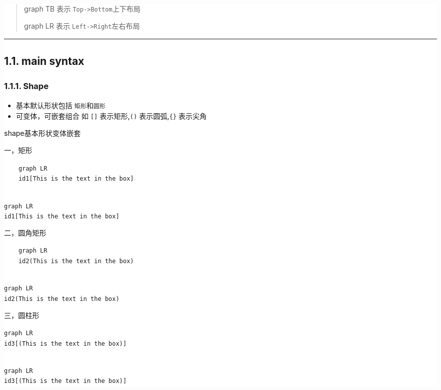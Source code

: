 

> graph TB 表示 `Top->Bottom`上下布局
>
> graph LR 表示 `Left->Right`左右布局

------

## 1.1. main syntax

### 1.1.1. Shape

- 基本默认形状包括 `矩形`和`圆形`
- 可变体，可嵌套组合
  如
  `[]` 表示矩形,`()` 表示圆弧,`{}` 表示尖角

shape基本形状变体嵌套

一，矩形

```
	graph LR
    id1[This is the text in the box]
 
```

```mermaid
graph LR
id1[This is the text in the box]
```

二，圆角矩形

```
	graph LR
    id2(This is the text in the box)
 
```



```mermaid
graph LR
id2(This is the text in the box)
```

三，圆柱形

```
graph LR
id3[(This is the text in the box)]
 
```

```mermaid
graph LR
id3[(This is the text in the box)]
```
